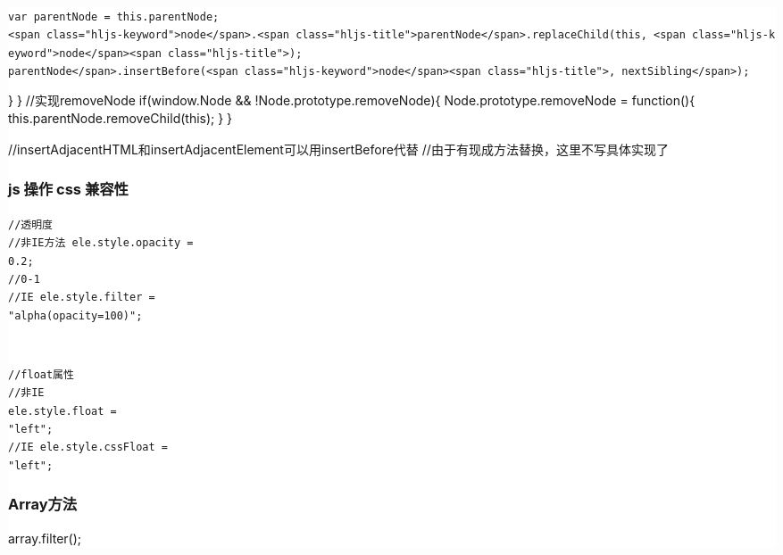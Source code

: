     var parentNode = this.parentNode;
    <span class="hljs-keyword">node</span>.<span class="hljs-title">parentNode</span>.replaceChild(this, <span class="hljs-keyword">node</span><span class="hljs-title">);
    parentNode</span>.insertBefore(<span class="hljs-keyword">node</span><span class="hljs-title">, nextSibling</span>);
  }
}
//&#x5B9E;&#x73B0;removeNode
if(window.Node &amp;&amp; !<span class="hljs-keyword">Node</span>.<span class="hljs-title">prototype</span>.removeNode){
  <span class="hljs-keyword">Node</span>.<span class="hljs-title">prototype</span>.removeNode = function(){
    this.parentNode.removeChild(this);
  }
}

//insertAdjacentHTML&#x548C;insertAdjacentElement&#x53EF;&#x4EE5;&#x7528;insertBefore&#x4EE3;&#x66FF;
//&#x7531;&#x4E8E;&#x6709;&#x73B0;&#x6210;&#x65B9;&#x6CD5;&#x66FF;&#x6362;&#xFF0C;&#x8FD9;&#x91CC;&#x4E0D;&#x5199;&#x5177;&#x4F53;&#x5B9E;&#x73B0;&#x4E86;</code></pre><h3 id="articleHeader27">js &#x64CD;&#x4F5C; css &#x517C;&#x5BB9;&#x6027;</h3><div class="widget-codetool" style="display:none"><div class="widget-codetool--inner"><span class="selectCode code-tool" data-toggle="tooltip" data-placement="top" title="" data-original-title="&#x5168;&#x9009;"></span> <span type="button" class="copyCode code-tool" data-toggle="tooltip" data-placement="top" data-clipboard-text="//&#x900F;&#x660E;&#x5EA6;
//&#x975E;IE&#x65B9;&#x6CD5;
ele.style.opacity = 0.2;  //0-1
//IE
ele.style.filter = &quot;alpha(opacity=100)&quot;;

//float&#x5C5E;&#x6027;
//&#x975E;IE
ele.style.float = &quot;left&quot;;
//IE
ele.style.cssFloat = &quot;left&quot;;" title="" data-original-title="&#x590D;&#x5236;"></span> <span type="button" class="saveToNote code-tool" data-toggle="tooltip" data-placement="top" title="" data-original-title="&#x653E;&#x8FDB;&#x7B14;&#x8BB0;"></span></div></div><pre class="hljs lsl"><code><span class="hljs-comment">//&#x900F;&#x660E;&#x5EA6;</span>
<span class="hljs-comment">//&#x975E;IE&#x65B9;&#x6CD5;</span>
ele.style.opacity = <span class="hljs-number">0.2</span>;  <span class="hljs-comment">//0-1</span>
<span class="hljs-comment">//IE</span>
ele.style.filter = <span class="hljs-string">&quot;alpha(opacity=100)&quot;</span>;

<span class="hljs-comment">//float&#x5C5E;&#x6027;</span>
<span class="hljs-comment">//&#x975E;IE</span>
ele.style.<span class="hljs-type">float</span> = <span class="hljs-string">&quot;left&quot;</span>;
<span class="hljs-comment">//IE</span>
ele.style.cssFloat = <span class="hljs-string">&quot;left&quot;</span>;</code></pre><h3 id="articleHeader28">Array&#x65B9;&#x6CD5;</h3><p>array.filter();</p><div class="widget-codetool" style="display:none"><div class="widget-codetool--inner"><span class="selectCode code-tool" data-toggle="tooltip" data-placement="top" title="" data-original-title="&#x5168;&#x9009;"></span> <span type="button" class="copyCode code-tool" data-toggle="tooltip" data-placement="top" data-clipboard-text="if (!Array.prototype.filter)
{
  Array.prototype.filter = function(fun /*, thisArg */)
  {
    &quot;use strict&quot;;
    if (this === void 0 || this === null)
      throw new TypeError();
    var t = Object(this);
    var len = t.length &gt;&gt;&gt; 0;
    if (typeof fun !== &quot;function&quot;)
      throw new TypeError();
    var res = [];
    var thisArg = arguments.length &gt;= 2 ? arguments[1] : void 0;